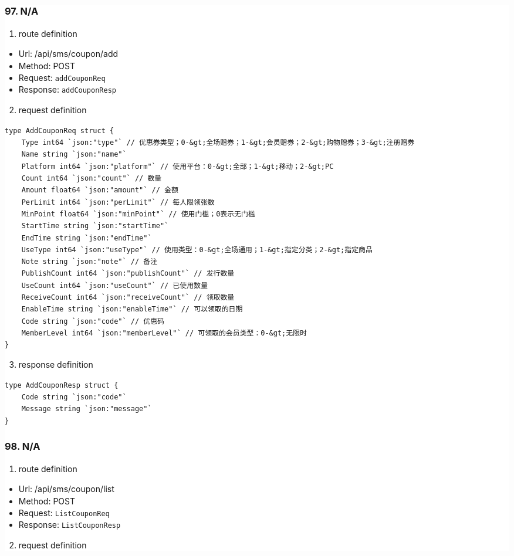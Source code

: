 ### 97. N/A

1. route definition

- Url: /api/sms/coupon/add
- Method: POST
- Request: `addCouponReq`
- Response: `addCouponResp`

2. request definition



```golang
type AddCouponReq struct {
	Type int64 `json:"type"` // 优惠券类型；0-&gt;全场赠券；1-&gt;会员赠券；2-&gt;购物赠券；3-&gt;注册赠券
	Name string `json:"name"`
	Platform int64 `json:"platform"` // 使用平台：0-&gt;全部；1-&gt;移动；2-&gt;PC
	Count int64 `json:"count"` // 数量
	Amount float64 `json:"amount"` // 金额
	PerLimit int64 `json:"perLimit"` // 每人限领张数
	MinPoint float64 `json:"minPoint"` // 使用门槛；0表示无门槛
	StartTime string `json:"startTime"`
	EndTime string `json:"endTime"`
	UseType int64 `json:"useType"` // 使用类型：0-&gt;全场通用；1-&gt;指定分类；2-&gt;指定商品
	Note string `json:"note"` // 备注
	PublishCount int64 `json:"publishCount"` // 发行数量
	UseCount int64 `json:"useCount"` // 已使用数量
	ReceiveCount int64 `json:"receiveCount"` // 领取数量
	EnableTime string `json:"enableTime"` // 可以领取的日期
	Code string `json:"code"` // 优惠码
	MemberLevel int64 `json:"memberLevel"` // 可领取的会员类型：0-&gt;无限时
}
```


3. response definition



```golang
type AddCouponResp struct {
	Code string `json:"code"`
	Message string `json:"message"`
}
```

### 98. N/A

1. route definition

- Url: /api/sms/coupon/list
- Method: POST
- Request: `ListCouponReq`
- Response: `ListCouponResp`

2. request definition

